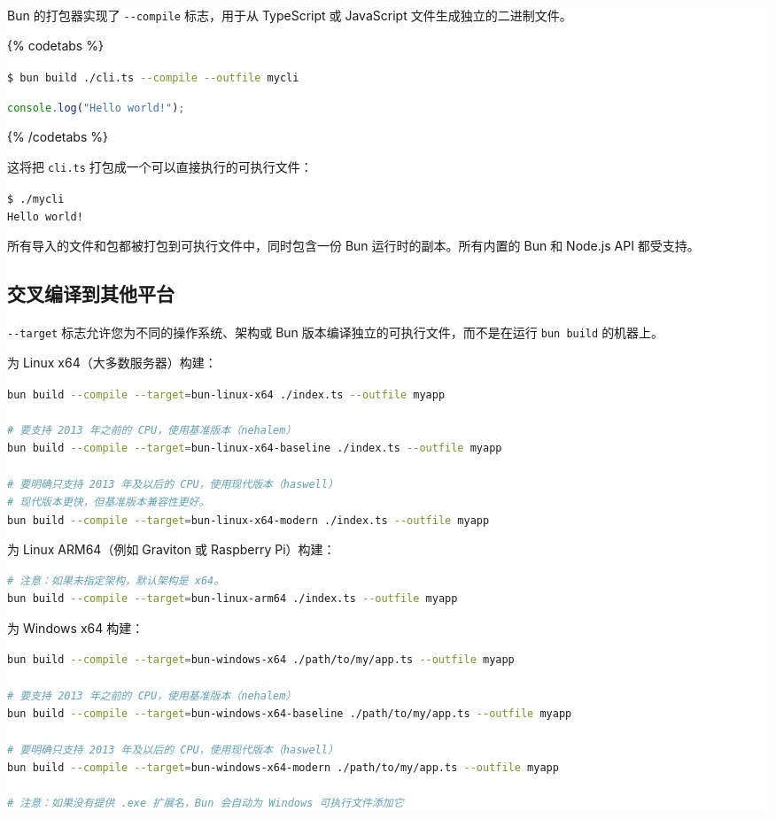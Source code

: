 Bun 的打包器实现了 `--compile` 标志，用于从 TypeScript 或 JavaScript 文件生成独立的二进制文件。

{% codetabs %}

```bash
$ bun build ./cli.ts --compile --outfile mycli
```

```ts#cli.ts
console.log("Hello world!");
```

{% /codetabs %}

这将把 `cli.ts` 打包成一个可以直接执行的可执行文件：

```
$ ./mycli
Hello world!
```

所有导入的文件和包都被打包到可执行文件中，同时包含一份 Bun 运行时的副本。所有内置的 Bun 和 Node.js API 都受支持。

## 交叉编译到其他平台

`--target` 标志允许您为不同的操作系统、架构或 Bun 版本编译独立的可执行文件，而不是在运行 `bun build` 的机器上。

为 Linux x64（大多数服务器）构建：

```sh
bun build --compile --target=bun-linux-x64 ./index.ts --outfile myapp

# 要支持 2013 年之前的 CPU，使用基准版本（nehalem）
bun build --compile --target=bun-linux-x64-baseline ./index.ts --outfile myapp

# 要明确只支持 2013 年及以后的 CPU，使用现代版本（haswell）
# 现代版本更快，但基准版本兼容性更好。
bun build --compile --target=bun-linux-x64-modern ./index.ts --outfile myapp
```

为 Linux ARM64（例如 Graviton 或 Raspberry Pi）构建：

```sh
# 注意：如果未指定架构，默认架构是 x64。
bun build --compile --target=bun-linux-arm64 ./index.ts --outfile myapp
```

为 Windows x64 构建：

```sh
bun build --compile --target=bun-windows-x64 ./path/to/my/app.ts --outfile myapp

# 要支持 2013 年之前的 CPU，使用基准版本（nehalem）
bun build --compile --target=bun-windows-x64-baseline ./path/to/my/app.ts --outfile myapp

# 要明确只支持 2013 年及以后的 CPU，使用现代版本（haswell）
bun build --compile --target=bun-windows-x64-modern ./path/to/my/app.ts --outfile myapp

# 注意：如果没有提供 .exe 扩展名，Bun 会自动为 Windows 可执行文件添加它
```
